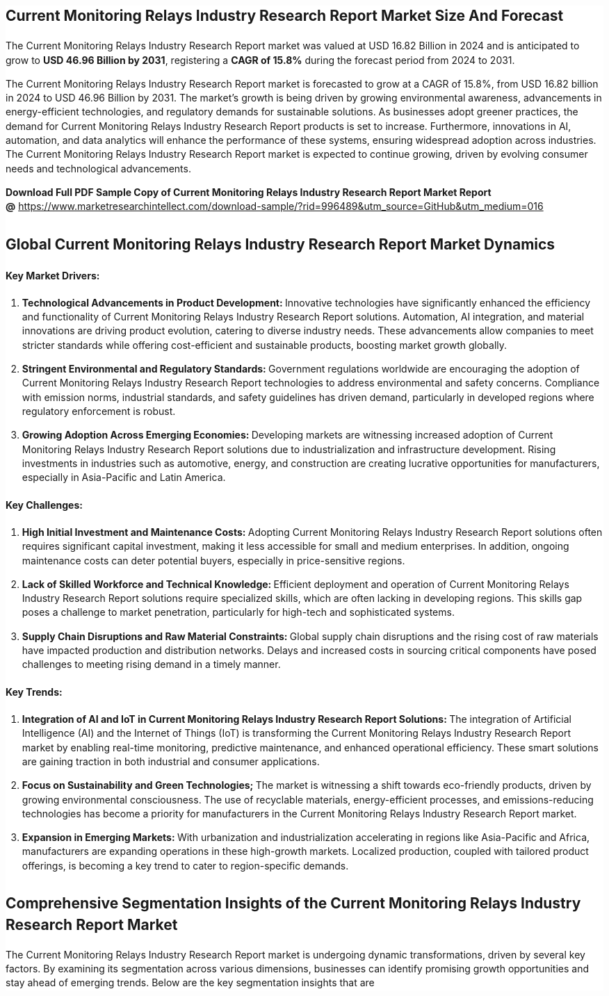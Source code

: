 <h2>Current Monitoring Relays Industry Research Report Market Size And Forecast</h2><p>The Current Monitoring Relays Industry Research Report market was valued at USD 16.82 Billion in 2024 and is anticipated to grow to <strong>USD 46.96 Billion by 2031</strong>, registering a <strong>CAGR of 15.8%</strong> during the forecast period from 2024 to 2031.</p><p>The Current Monitoring Relays Industry Research Report market is forecasted to grow at a CAGR of 15.8%, from USD 16.82 billion in 2024 to USD 46.96 Billion by 2031. The market’s growth is being driven by growing environmental awareness, advancements in energy-efficient technologies, and regulatory demands for sustainable solutions. As businesses adopt greener practices, the demand for Current Monitoring Relays Industry Research Report products is set to increase. Furthermore, innovations in AI, automation, and data analytics will enhance the performance of these systems, ensuring widespread adoption across industries. The Current Monitoring Relays Industry Research Report market is expected to continue growing, driven by evolving consumer needs and technological advancements.</p><p><strong>Download Full PDF Sample Copy of Current Monitoring Relays Industry Research Report Market Report @</strong>&nbsp;<a href="https://www.marketresearchintellect.com/download-sample/?rid=996489&amp;utm_source=GitHub&amp;utm_medium=016">https://www.marketresearchintellect.com/download-sample/?rid=996489&amp;utm_source=GitHub&amp;utm_medium=016</a></p><h2>Global Current Monitoring Relays Industry Research Report Market Dynamics</h2><h4><strong>Key Market Drivers:</strong></h4><ol><li><p><strong>Technological Advancements in Product Development:&nbsp;</strong>Innovative technologies have significantly enhanced the efficiency and functionality of Current Monitoring Relays Industry Research Report solutions. Automation, AI integration, and material innovations are driving product evolution, catering to diverse industry needs. These advancements allow companies to meet stricter standards while offering cost-efficient and sustainable products, boosting market growth globally.</p></li><li><p><strong>Stringent Environmental and Regulatory Standards:&nbsp;</strong>Government regulations worldwide are encouraging the adoption of Current Monitoring Relays Industry Research Report technologies to address environmental and safety concerns. Compliance with emission norms, industrial standards, and safety guidelines has driven demand, particularly in developed regions where regulatory enforcement is robust.</p></li><li><p><strong>Growing Adoption Across Emerging Economies:&nbsp;</strong>Developing markets are witnessing increased adoption of Current Monitoring Relays Industry Research Report solutions due to industrialization and infrastructure development. Rising investments in industries such as automotive, energy, and construction are creating lucrative opportunities for manufacturers, especially in Asia-Pacific and Latin America.</p></li></ol><h4><strong>Key Challenges:</strong></h4><ol><li><p><strong>High Initial Investment and Maintenance Costs:&nbsp;</strong>Adopting Current Monitoring Relays Industry Research Report solutions often requires significant capital investment, making it less accessible for small and medium enterprises. In addition, ongoing maintenance costs can deter potential buyers, especially in price-sensitive regions.</p></li><li><p><strong>Lack of Skilled Workforce and Technical Knowledge:&nbsp;</strong>Efficient deployment and operation of Current Monitoring Relays Industry Research Report solutions require specialized skills, which are often lacking in developing regions. This skills gap poses a challenge to market penetration, particularly for high-tech and sophisticated systems.</p></li><li><p><strong>Supply Chain Disruptions and Raw Material Constraints:&nbsp;</strong>Global supply chain disruptions and the rising cost of raw materials have impacted production and distribution networks. Delays and increased costs in sourcing critical components have posed challenges to meeting rising demand in a timely manner.</p></li></ol><h4><strong>Key Trends:</strong></h4><ol><li><p><strong>Integration of AI and IoT in Current Monitoring Relays Industry Research Report Solutions:&nbsp;</strong>The integration of Artificial Intelligence (AI) and the Internet of Things (IoT) is transforming the Current Monitoring Relays Industry Research Report market by enabling real-time monitoring, predictive maintenance, and enhanced operational efficiency. These smart solutions are gaining traction in both industrial and consumer applications.</p></li><li><p><strong>Focus on Sustainability and Green Technologies;&nbsp;</strong>The market is witnessing a shift towards eco-friendly products, driven by growing environmental consciousness. The use of recyclable materials, energy-efficient processes, and emissions-reducing technologies has become a priority for manufacturers in the Current Monitoring Relays Industry Research Report market.</p></li><li><p><strong>Expansion in Emerging Markets:&nbsp;</strong>With urbanization and industrialization accelerating in regions like Asia-Pacific and Africa, manufacturers are expanding operations in these high-growth markets. Localized production, coupled with tailored product offerings, is becoming a key trend to cater to region-specific demands.</p></li></ol><div class="article-main__content" data-test-id="publishing-text-block"><h2>Comprehensive Segmentation Insights of the Current Monitoring Relays Industry Research Report Market</h2><p>The Current Monitoring Relays Industry Research Report market is undergoing dynamic transformations, driven by several key factors. By examining its segmentation across various dimensions, businesses can identify promising growth opportunities and stay ahead of emerging trends. Below are the key segmentation insights that are